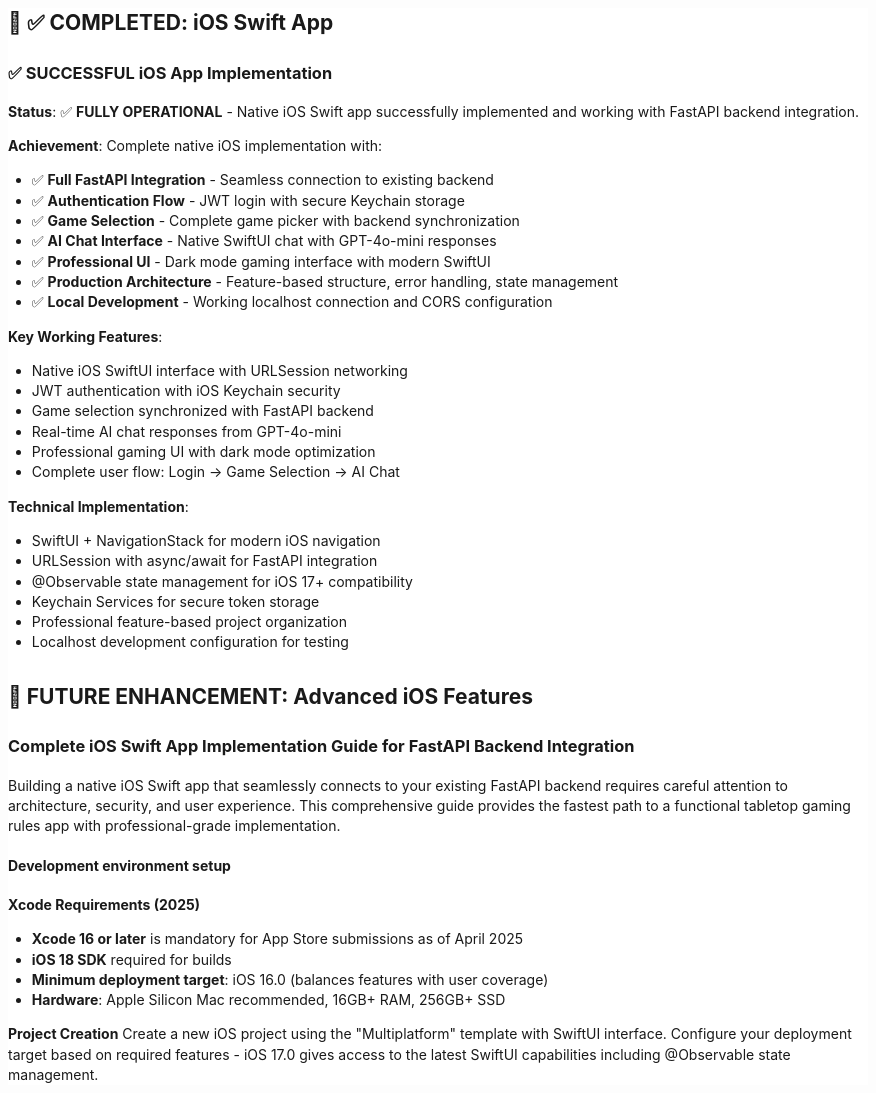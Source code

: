 ## 🚀 ✅ COMPLETED: iOS Swift App

### ✅ SUCCESSFUL iOS App Implementation

**Status**: ✅ **FULLY OPERATIONAL** - Native iOS Swift app successfully implemented and working with FastAPI backend integration.

**Achievement**: Complete native iOS implementation with:
- ✅ **Full FastAPI Integration** - Seamless connection to existing backend
- ✅ **Authentication Flow** - JWT login with secure Keychain storage
- ✅ **Game Selection** - Complete game picker with backend synchronization
- ✅ **AI Chat Interface** - Native SwiftUI chat with GPT-4o-mini responses
- ✅ **Professional UI** - Dark mode gaming interface with modern SwiftUI
- ✅ **Production Architecture** - Feature-based structure, error handling, state management
- ✅ **Local Development** - Working localhost connection and CORS configuration

**Key Working Features**:
- Native iOS SwiftUI interface with URLSession networking
- JWT authentication with iOS Keychain security
- Game selection synchronized with FastAPI backend
- Real-time AI chat responses from GPT-4o-mini
- Professional gaming UI with dark mode optimization
- Complete user flow: Login → Game Selection → AI Chat

**Technical Implementation**:
- SwiftUI + NavigationStack for modern iOS navigation
- URLSession with async/await for FastAPI integration
- @Observable state management for iOS 17+ compatibility
- Keychain Services for secure token storage
- Professional feature-based project organization
- Localhost development configuration for testing

## 🚀 FUTURE ENHANCEMENT: Advanced iOS Features

### Complete iOS Swift App Implementation Guide for FastAPI Backend Integration

Building a native iOS Swift app that seamlessly connects to your existing FastAPI backend requires careful attention to architecture, security, and user experience. This comprehensive guide provides the fastest path to a functional tabletop gaming rules app with professional-grade implementation.

#### Development environment setup

**Xcode Requirements (2025)**
- **Xcode 16 or later** is mandatory for App Store submissions as of April 2025
- **iOS 18 SDK** required for builds
- **Minimum deployment target**: iOS 16.0 (balances features with user coverage)
- **Hardware**: Apple Silicon Mac recommended, 16GB+ RAM, 256GB+ SSD

**Project Creation**
Create a new iOS project using the "Multiplatform" template with SwiftUI interface. Configure your deployment target based on required features - iOS 17.0 gives access to the latest SwiftUI capabilities including @Observable state management.
